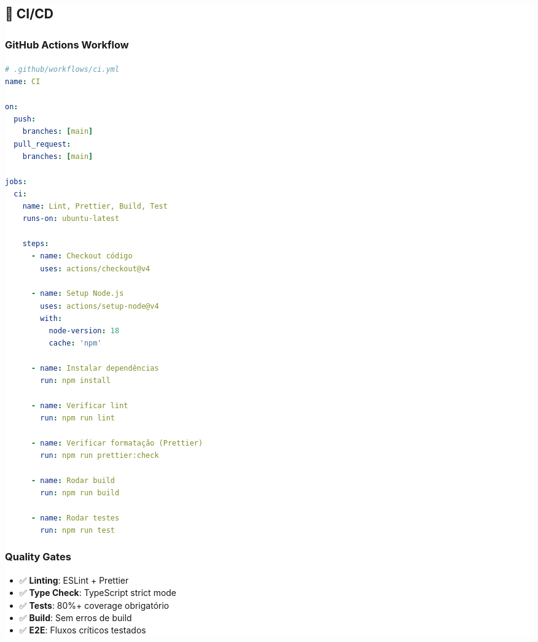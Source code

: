 ## 🔧 CI/CD

### **GitHub Actions Workflow**
```yaml
# .github/workflows/ci.yml
name: CI

on:
  push:
    branches: [main]
  pull_request:
    branches: [main]

jobs:
  ci:
    name: Lint, Prettier, Build, Test
    runs-on: ubuntu-latest

    steps:
      - name: Checkout código
        uses: actions/checkout@v4

      - name: Setup Node.js
        uses: actions/setup-node@v4
        with:
          node-version: 18
          cache: 'npm'

      - name: Instalar dependências
        run: npm install

      - name: Verificar lint
        run: npm run lint

      - name: Verificar formatação (Prettier)
        run: npm run prettier:check

      - name: Rodar build
        run: npm run build

      - name: Rodar testes
        run: npm run test

```

### **Quality Gates**
- ✅ **Linting**: ESLint + Prettier
- ✅ **Type Check**: TypeScript strict mode
- ✅ **Tests**: 80%+ coverage obrigatório
- ✅ **Build**: Sem erros de build
- ✅ **E2E**: Fluxos críticos testados
